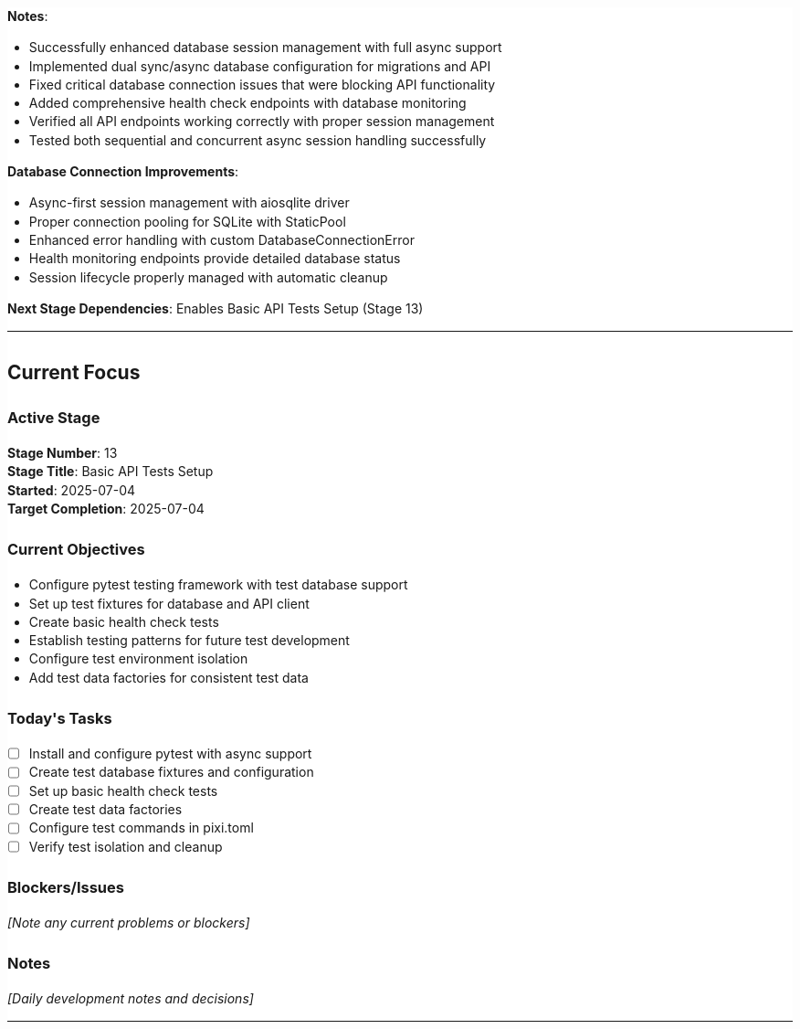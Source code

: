 **Notes**: 
- Successfully enhanced database session management with full async support
- Implemented dual sync/async database configuration for migrations and API
- Fixed critical database connection issues that were blocking API functionality
- Added comprehensive health check endpoints with database monitoring
- Verified all API endpoints working correctly with proper session management
- Tested both sequential and concurrent async session handling successfully

**Database Connection Improvements**:
- Async-first session management with aiosqlite driver
- Proper connection pooling for SQLite with StaticPool
- Enhanced error handling with custom DatabaseConnectionError
- Health monitoring endpoints provide detailed database status
- Session lifecycle properly managed with automatic cleanup

**Next Stage Dependencies**: Enables Basic API Tests Setup (Stage 13)

---

## Current Focus

### Active Stage
**Stage Number**: 13  
**Stage Title**: Basic API Tests Setup  
**Started**: 2025-07-04  
**Target Completion**: 2025-07-04  

### Current Objectives
- Configure pytest testing framework with test database support
- Set up test fixtures for database and API client
- Create basic health check tests
- Establish testing patterns for future test development
- Configure test environment isolation
- Add test data factories for consistent test data

### Today's Tasks
- [ ] Install and configure pytest with async support
- [ ] Create test database fixtures and configuration
- [ ] Set up basic health check tests
- [ ] Create test data factories
- [ ] Configure test commands in pixi.toml
- [ ] Verify test isolation and cleanup

### Blockers/Issues
*[Note any current problems or blockers]*

### Notes
*[Daily development notes and decisions]*

---
